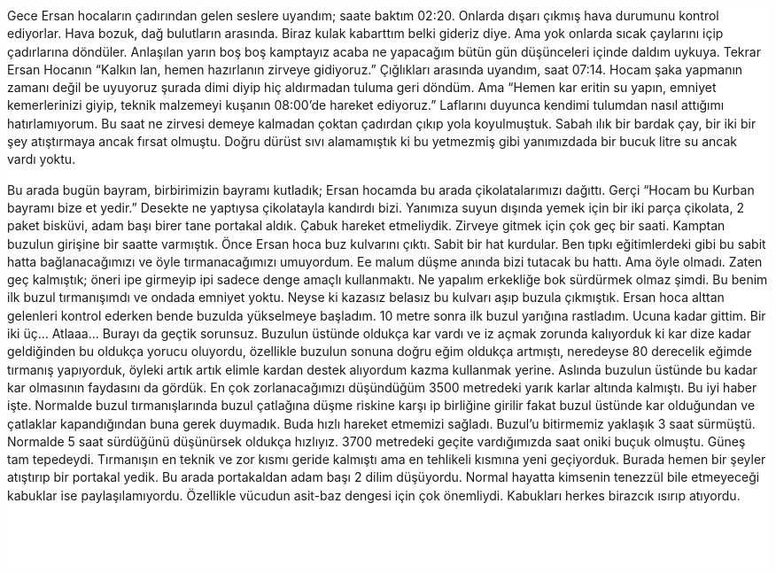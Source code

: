 Gece Ersan hocaların çadırından gelen seslere uyandım; saate baktım 02:20. Onlarda dışarı çıkmış hava durumunu kontrol ediyorlar. Hava bozuk, dağ bulutların arasında. Biraz kulak kabarttım belki gideriz diye. Ama yok onlarda sıcak çaylarını içip çadırlarına döndüler. Anlaşılan yarın boş boş kamptayız acaba ne yapacağım bütün gün düşünceleri içinde daldım uykuya. Tekrar Ersan Hocanın “Kalkın lan, hemen hazırlanın zirveye gidiyoruz.” Çığlıkları arasında uyandım, saat 07:14. Hocam şaka yapmanın zamanı değil be uyuyoruz şurada dimi diyip hiç aldırmadan tuluma geri döndüm. Ama “Hemen kar eritin su yapın, emniyet kemerlerinizi giyip, teknik malzemeyi kuşanın 08:00’de hareket ediyoruz.” Laflarını duyunca kendimi tulumdan nasıl attığımı hatırlamıyorum. Bu saat ne zirvesi demeye kalmadan çoktan çadırdan çıkıp yola koyulmuştuk. Sabah ılık bir bardak çay, bir iki bir şey atıştırmaya ancak fırsat olmuştu. Doğru dürüst sıvı alamamıştık ki bu yetmezmiş gibi yanımızdada bir bucuk litre su ancak vardı yoktu.

Bu arada bugün bayram, birbirimizin bayramı kutladık; Ersan hocamda bu arada çikolatalarımızı dağıttı. Gerçi “Hocam bu Kurban bayramı bize et yedir.” Desekte ne yaptıysa çikolatayla kandırdı bizi. Yanımıza suyun dışında yemek için bir iki parça çikolata, 2 paket bisküvi, adam başı birer tane portakal aldık. Çabuk hareket etmeliydik. Zirveye gitmek için çok geç bir saati. Kamptan buzulun girişine bir saatte varmıştık. Önce Ersan hoca buz kulvarını çıktı. Sabit bir hat kurdular. Ben tıpkı eğitimlerdeki gibi bu sabit hatta bağlanacağımızı ve öyle tırmanacağımızı umuyordum. Ee malum düşme anında bizi tutacak bu hattı. Ama öyle olmadı. Zaten geç kalmıştık; öneri ipe girmeyip ipi sadece denge amaçlı kullanmaktı. Ne yapalım erkekliğe bok sürdürmek olmaz şimdi. Bu benim ilk buzul tırmanışımdı ve ondada emniyet yoktu. Neyse ki kazasız belasız bu kulvarı aşıp buzula çıkmıştık. Ersan hoca alttan gelenleri kontrol ederken bende buzulda yükselmeye başladım. 10 metre sonra ilk buzul yarığına rastladım. Ucuna kadar gittim. Bir iki üç… Atlaaa… Burayı da geçtik sorunsuz. Buzulun üstünde oldukça kar vardı ve iz açmak zorunda kalıyorduk ki kar dize kadar geldiğinden bu oldukça yorucu oluyordu, özellikle buzulun sonuna doğru eğim oldukça artmıştı, neredeyse 80 derecelik eğimde tırmanış yapıyorduk, öyleki artık artık elimle kardan destek alıyordum kazma kullanmak yerine. Aslında buzulun üstünde bu kadar kar olmasının faydasını da gördük. En çok zorlanacağımızı düşündüğüm 3500 metredeki yarık karlar altında kalmıştı. Bu iyi haber işte. Normalde buzul tırmanışlarında buzul çatlağına düşme riskine karşı ip birliğine girilir fakat buzul üstünde kar olduğundan ve çatlaklar kapandığından buna gerek duymadık. Buda hızlı hareket etmemizi sağladı. Buzul’u bitirmemiz yaklaşık 3 saat sürmüştü. Normalde 5 saat sürdüğünü düşünürsek oldukça hızlıyız. 3700 metredeki geçite vardığımızda saat oniki buçuk olmuştu. Güneş tam tepedeydi. Tırmanışın en teknik ve zor kısmı geride kalmıştı ama en tehlikeli kısmına yeni geçiyorduk. Burada hemen bir şeyler atıştırıp bir portakal yedik. Bu arada portakaldan adam başı 2 dilim düşüyordu. Normal hayatta kimsenin tenezzül bile etmeyeceği kabuklar ise paylaşılamıyordu. Özellikle vücudun asit-baz dengesi için çok önemliydi. Kabukları herkes birazcık ısırıp atıyordu.

&nbsp;

&nbsp;
